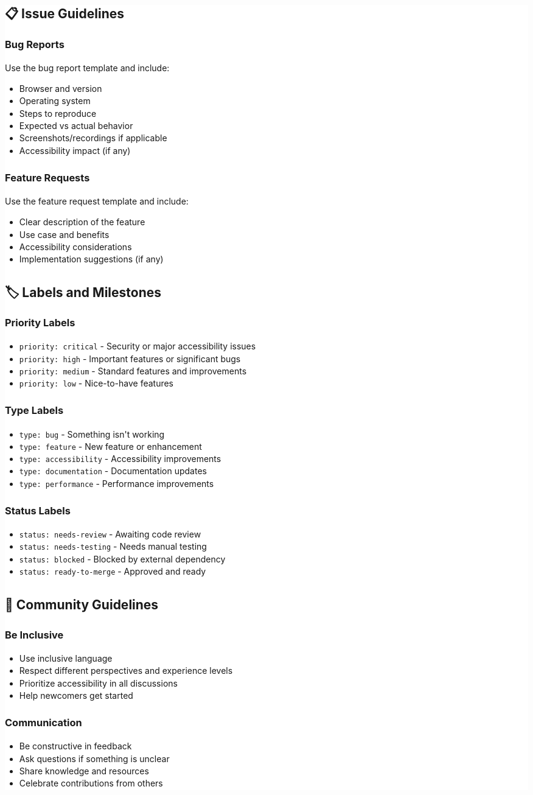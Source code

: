 ## 📋 Issue Guidelines

### Bug Reports
Use the bug report template and include:
- Browser and version
- Operating system
- Steps to reproduce
- Expected vs actual behavior
- Screenshots/recordings if applicable
- Accessibility impact (if any)

### Feature Requests
Use the feature request template and include:
- Clear description of the feature
- Use case and benefits
- Accessibility considerations
- Implementation suggestions (if any)

## 🏷️ Labels and Milestones

### Priority Labels
- `priority: critical` - Security or major accessibility issues
- `priority: high` - Important features or significant bugs
- `priority: medium` - Standard features and improvements
- `priority: low` - Nice-to-have features

### Type Labels
- `type: bug` - Something isn't working
- `type: feature` - New feature or enhancement
- `type: accessibility` - Accessibility improvements
- `type: documentation` - Documentation updates
- `type: performance` - Performance improvements

### Status Labels
- `status: needs-review` - Awaiting code review
- `status: needs-testing` - Needs manual testing
- `status: blocked` - Blocked by external dependency
- `status: ready-to-merge` - Approved and ready

## 🤝 Community Guidelines

### Be Inclusive
- Use inclusive language
- Respect different perspectives and experience levels
- Prioritize accessibility in all discussions
- Help newcomers get started

### Communication
- Be constructive in feedback
- Ask questions if something is unclear
- Share knowledge and resources
- Celebrate contributions from others
